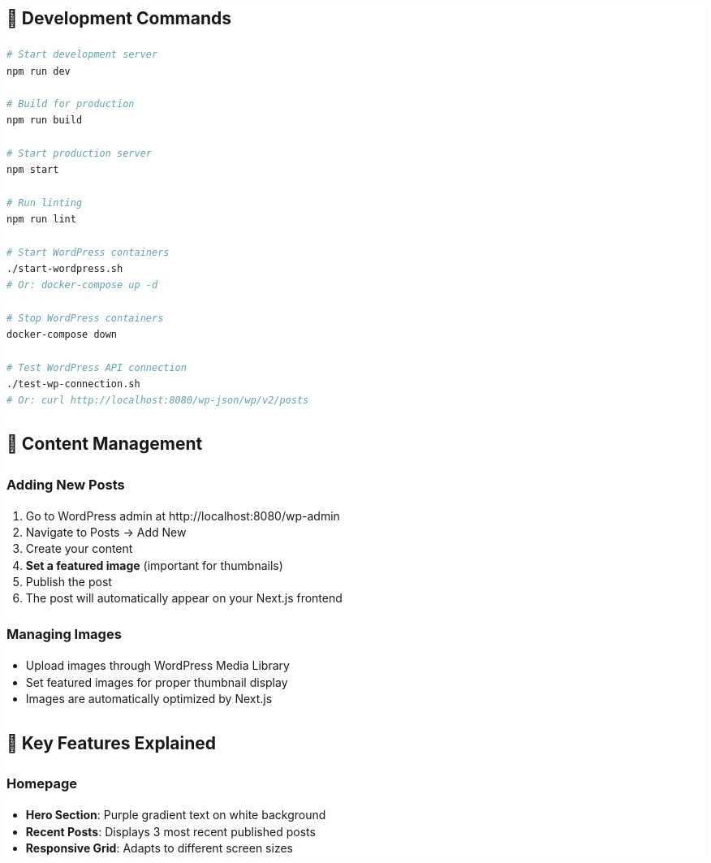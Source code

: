 ## 🔧 Development Commands

```bash
# Start development server
npm run dev

# Build for production
npm run build

# Start production server
npm start

# Run linting
npm run lint

# Start WordPress containers
./start-wordpress.sh
# Or: docker-compose up -d

# Stop WordPress containers
docker-compose down

# Test WordPress API connection
./test-wp-connection.sh
# Or: curl http://localhost:8080/wp-json/wp/v2/posts
```

## 📝 Content Management

### Adding New Posts

1. Go to WordPress admin at http://localhost:8080/wp-admin
2. Navigate to Posts → Add New
3. Create your content
4. **Set a featured image** (important for thumbnails)
5. Publish the post
6. The post will automatically appear on your Next.js frontend

### Managing Images

- Upload images through WordPress Media Library
- Set featured images for proper thumbnail display
- Images are automatically optimized by Next.js

## 🎯 Key Features Explained

### Homepage

- **Hero Section**: Purple gradient text on white background
- **Recent Posts**: Displays 3 most recent published posts
- **Responsive Grid**: Adapts to different screen sizes
